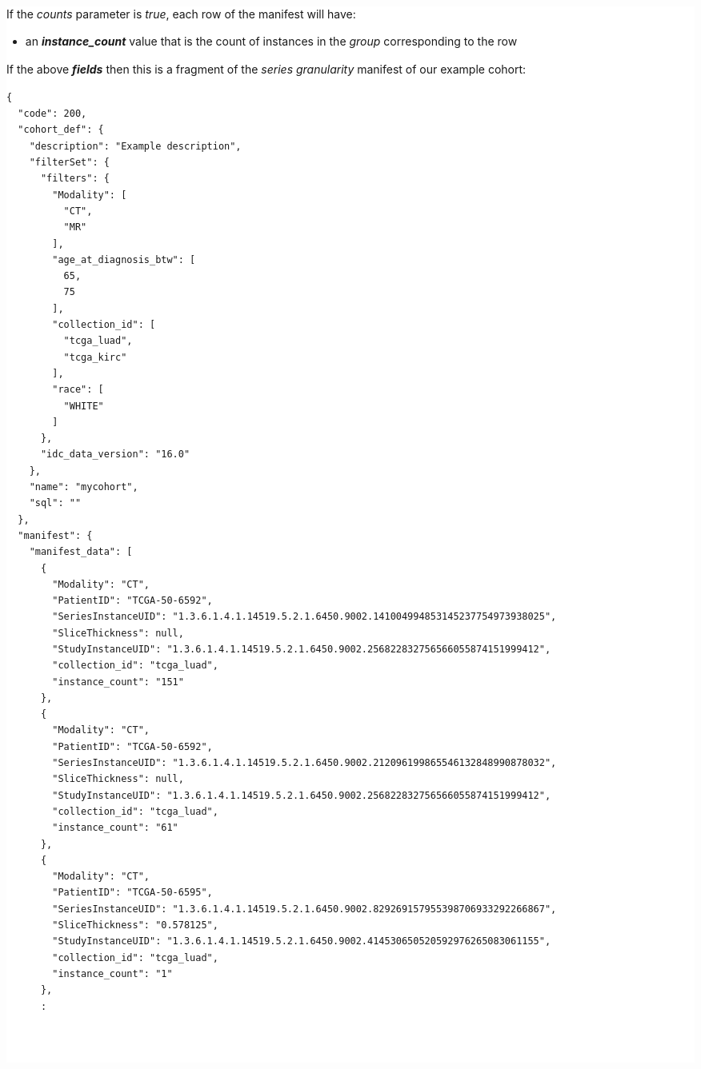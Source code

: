 If the _counts_ parameter is _true_, each row of the manifest will have:

* an _**instance\_count**_ value that is the count of instances in the _group_ corresponding to the row

If the above _**fields**_ then this is a fragment of the _series granularity_ manifest of our example cohort:

<pre><code>{
  "code": 200,
  "cohort_def": {
    "description": "Example description",
    "filterSet": {
      "filters": {
        "Modality": [
          "CT",
          "MR"
        ],
        "age_at_diagnosis_btw": [
          65,
          75
        ],
        "collection_id": [
          "tcga_luad",
          "tcga_kirc"
        ],
        "race": [
          "WHITE"
        ]
      },
      "idc_data_version": "16.0"
    },
    "name": "mycohort",
    "sql": ""
  },
  "manifest": {
    "manifest_data": [
      {
        "Modality": "CT",
        "PatientID": "TCGA-50-6592",
        "SeriesInstanceUID": "1.3.6.1.4.1.14519.5.2.1.6450.9002.141004994853145237754973938025",
        "SliceThickness": null,
        "StudyInstanceUID": "1.3.6.1.4.1.14519.5.2.1.6450.9002.256822832756566055874151999412",
        "collection_id": "tcga_luad",
        "instance_count": "151"
      },
      {
        "Modality": "CT",
        "PatientID": "TCGA-50-6592",
        "SeriesInstanceUID": "1.3.6.1.4.1.14519.5.2.1.6450.9002.212096199865546132848990878032",
        "SliceThickness": null,
        "StudyInstanceUID": "1.3.6.1.4.1.14519.5.2.1.6450.9002.256822832756566055874151999412",
        "collection_id": "tcga_luad",
        "instance_count": "61"
      },
      {
        "Modality": "CT",
        "PatientID": "TCGA-50-6595",
        "SeriesInstanceUID": "1.3.6.1.4.1.14519.5.2.1.6450.9002.829269157955398706933292266867",
        "SliceThickness": "0.578125",
        "StudyInstanceUID": "1.3.6.1.4.1.14519.5.2.1.6450.9002.414530650520592976265083061155",
        "collection_id": "tcga_luad",
        "instance_count": "1"
      },
      :